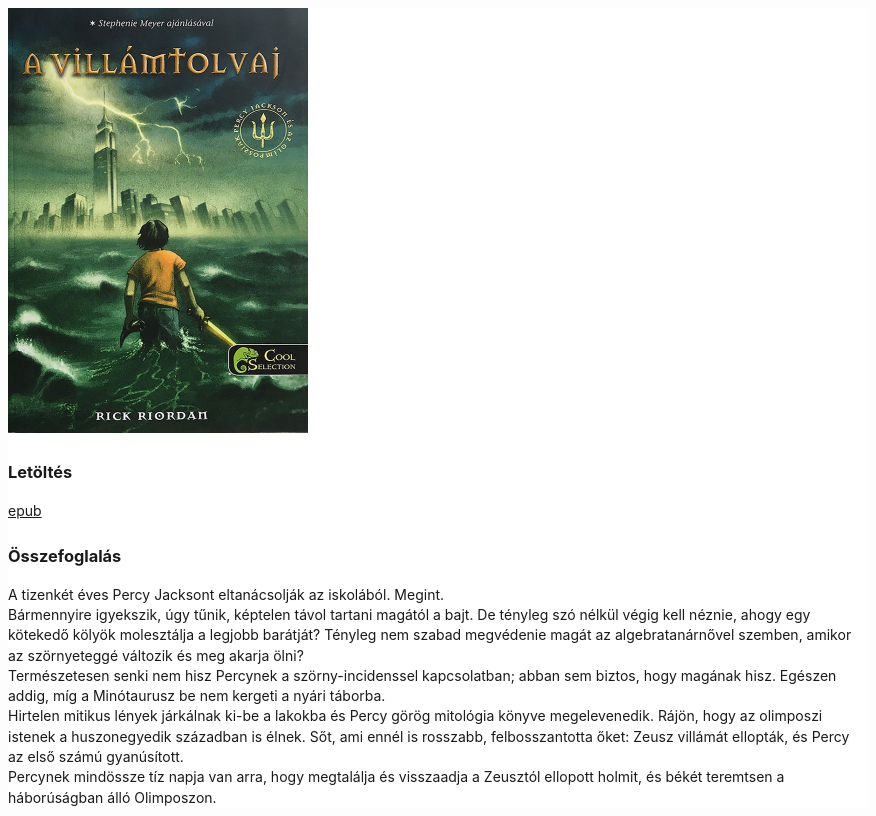 <img src="https://github.com/BercziSandor/calibre_lib/raw/main/libs/main/Rick%20Riordan/A%20villamtolvaj%20%281649%29/cover.jpg" alt="cover" width="300"/>

### Letöltés
[epub](https://github.com/BercziSandor/calibre_lib/raw/main/libs/main/Rick%20Riordan/A%20villamtolvaj%20%281649%29/A%20villamtolvaj%20-%20Rick%20Riordan.epub)

### Összefoglalás
<div>
<p>A tizenkét éves Percy Jacksont eltanácsolják az iskolából. Megint.<br>Bármennyire igyekszik, úgy tűnik, képtelen távol tartani magától a bajt. De tényleg szó nélkül végig kell néznie, ahogy egy kötekedő kölyök molesztálja a legjobb barátját? Tényleg nem szabad megvédenie magát az algebratanárnővel szemben, amikor az szörnyeteggé változik és meg akarja ölni?<br>Természetesen senki nem hisz Percynek a szörny-incidenssel kapcsolatban; abban sem biztos, hogy magának hisz. Egészen addig, míg a Minótaurusz be nem kergeti a nyári táborba.<br>Hirtelen mitikus lények járkálnak ki-be a lakokba és Percy görög mitológia könyve megelevenedik. Rájön, hogy az olimposzi istenek a huszonegyedik században is élnek. Sőt, ami ennél is rosszabb, felbosszantotta őket: Zeusz villámát ellopták, és Percy az első számú gyanúsított.<br>Percynek mindössze tíz napja van arra, hogy megtalálja és visszaadja a Zeusztól ellopott holmit, és békét teremtsen a háborúságban álló Olimposzon.</p></div>
